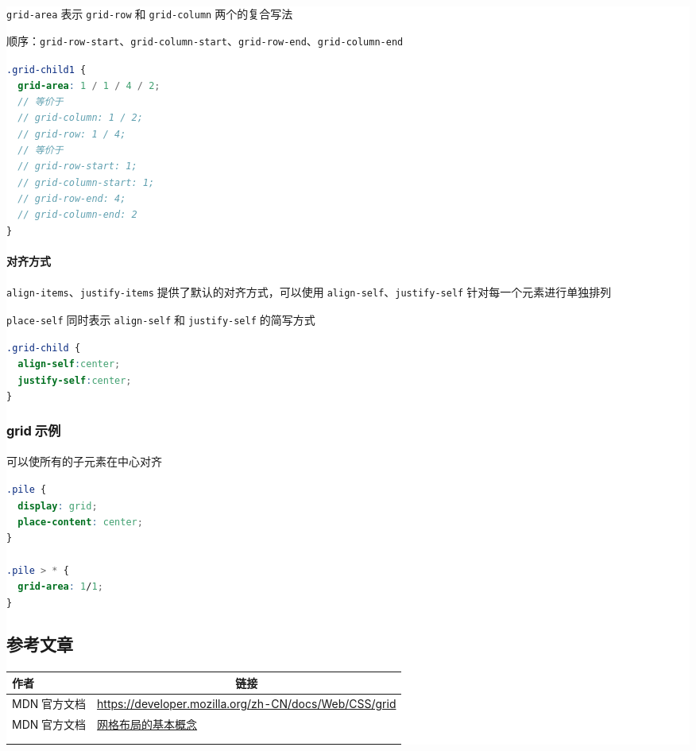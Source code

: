 `grid-area` 表示 `grid-row` 和 `grid-column` 两个的复合写法

顺序：`grid-row-start`、`grid-column-start`、`grid-row-end`、`grid-column-end`

```scss
.grid-child1 {
  grid-area: 1 / 1 / 4 / 2;
  // 等价于
  // grid-column: 1 / 2;
  // grid-row: 1 / 4;
  // 等价于
  // grid-row-start: 1;
  // grid-column-start: 1;
  // grid-row-end: 4;
  // grid-column-end: 2
}
```

#### 对齐方式

`align-items`、`justify-items` 提供了默认的对齐方式，可以使用 `align-self`、`justify-self` 针对每一个元素进行单独排列

`place-self` 同时表示 `align-self` 和 `justify-self` 的简写方式

```scss
.grid-child {
  align-self:center;
  justify-self:center;
}
```



### grid 示例

可以使所有的子元素在中心对齐

```css
.pile {
  display: grid;
  place-content: center;
}

.pile > * {
  grid-area: 1/1;
}
```





## 参考文章

| 作者         | 链接                                                         |
| :----------- | ------------------------------------------------------------ |
| MDN 官方文档 | https://developer.mozilla.org/zh-CN/docs/Web/CSS/grid        |
| MDN 官方文档 | [网格布局的基本概念](https://developer.mozilla.org/zh-CN/docs/Web/CSS/CSS_grid_layout/Basic_concepts_of_grid_layout) |
|              |                                                              |
|              |                                                              |

